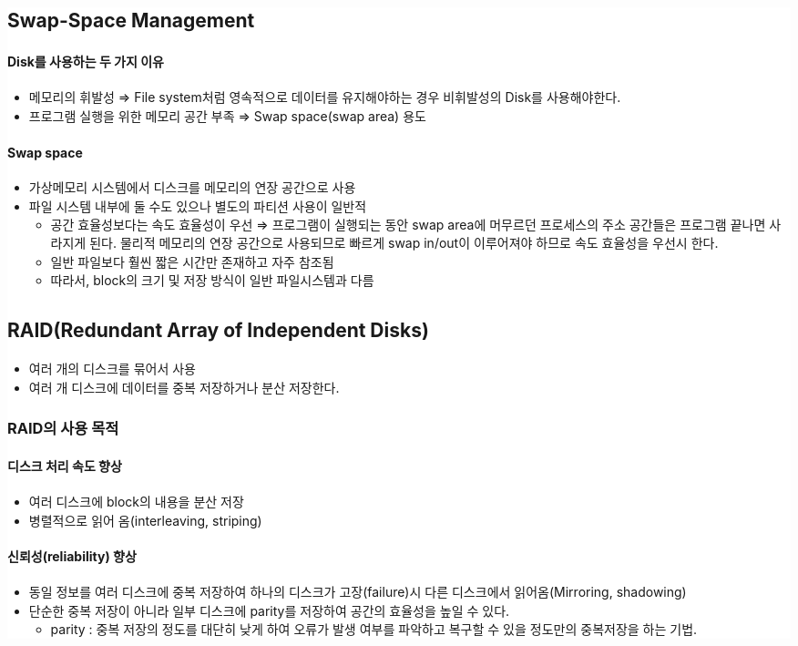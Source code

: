 ## Swap-Space Management

#### Disk를 사용하는 두 가지 이유

- 메모리의 휘발성
  ⇒ File system처럼 영속적으로 데이터를 유지해야하는 경우 비휘발성의 Disk를 사용해야한다.
- 프로그램 실행을 위한 메모리 공간 부족
  ⇒ Swap space(swap area) 용도

#### Swap space

- 가상메모리 시스템에서 디스크를 메모리의 연장 공간으로 사용
- 파일 시스템 내부에 둘 수도 있으나 별도의 파티션 사용이 일반적
  - 공간 효율성보다는 속도 효율성이 우선
    ⇒ 프로그램이 실행되는 동안 swap area에 머무르던 프로세스의 주소 공간들은 프로그램 끝나면 사라지게 된다. 물리적 메모리의 연장 공간으로 사용되므로 빠르게 swap in/out이 이루어져야 하므로 속도 효율성을 우선시 한다.
  - 일반 파일보다 훨씬 짧은 시간만 존재하고 자주 참조됨
  - 따라서, block의 크기 및 저장 방식이 일반 파일시스템과 다름

## RAID(Redundant Array of Independent Disks)

- 여러 개의 디스크를 묶어서 사용
- 여러 개 디스크에 데이터를 중복 저장하거나 분산 저장한다.

### RAID의 사용 목적

#### 디스크 처리 속도 향상

- 여러 디스크에 block의 내용을 분산 저장
- 병렬적으로 읽어 옴(interleaving, striping)

#### 신뢰성(reliability) 향상

- 동일 정보를 여러 디스크에 중복 저장하여 하나의 디스크가 고장(failure)시 다른 디스크에서 읽어옴(Mirroring, shadowing)
- 단순한 중복 저장이 아니라 일부 디스크에 parity를 저장하여 공간의 효율성을 높일 수 있다.
  - parity : 중복 저장의 정도를 대단히 낮게 하여 오류가 발생 여부를 파악하고 복구할 수 있을 정도만의 중복저장을 하는 기법.
